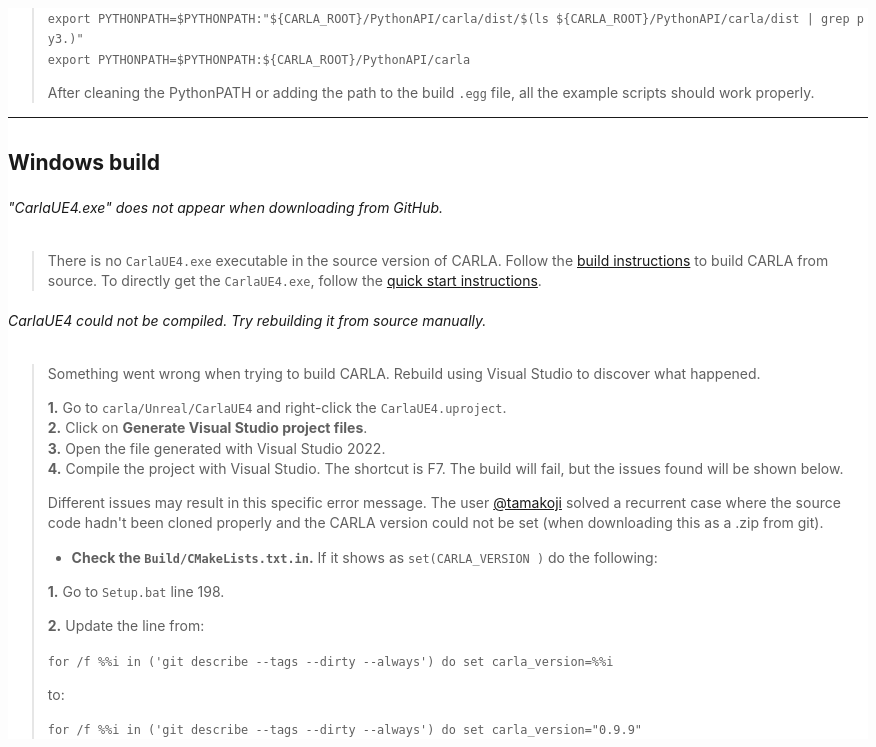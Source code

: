 > ```
> export PYTHONPATH=$PYTHONPATH:"${CARLA_ROOT}/PythonAPI/carla/dist/$(ls ${CARLA_ROOT}/PythonAPI/carla/dist | grep py3.)"
> export PYTHONPATH=$PYTHONPATH:${CARLA_ROOT}/PythonAPI/carla
> ```
> 
> After cleaning the PythonPATH or adding the path to the build `.egg` file, all the example scripts should work properly.  

---

## Windows build


###### "CarlaUE4.exe" does not appear when downloading from GitHub.

> There is no `CarlaUE4.exe` executable in the source version of CARLA. Follow the [build instructions](build_windows.md) to build CARLA from source. To directly get the `CarlaUE4.exe`, follow the [quick start instructions](start_quickstart.md).  



###### CarlaUE4 could not be compiled. Try rebuilding it from source manually.

> Something went wrong when trying to build CARLA. Rebuild using Visual Studio to discover what happened.  
>
> __1.__ Go to `carla/Unreal/CarlaUE4` and right-click the `CarlaUE4.uproject`.  
> __2.__ Click on __Generate Visual Studio project files__.  
> __3.__ Open the file generated with Visual Studio 2022.  
> __4.__ Compile the project with Visual Studio. The shortcut is F7. The build will fail, but the issues found will be shown below.
>
> Different issues may result in this specific error message. The user [@tamakoji](https://github.com/tamakoji) solved a recurrent case where the source code hadn't been cloned properly and the CARLA version could not be set (when downloading this as a .zip from git).  
>
> *   __Check the `Build/CMakeLists.txt.in`.__ If it shows as `set(CARLA_VERSION )` do the following:  
>
> __1.__ Go to `Setup.bat` line 198.  
>
> __2.__ Update the line from: 
> 
> ```
> for /f %%i in ('git describe --tags --dirty --always') do set carla_version=%%i
> ```
> 
> to:
> 
> ```
> for /f %%i in ('git describe --tags --dirty --always') do set carla_version="0.9.9"
> ```
